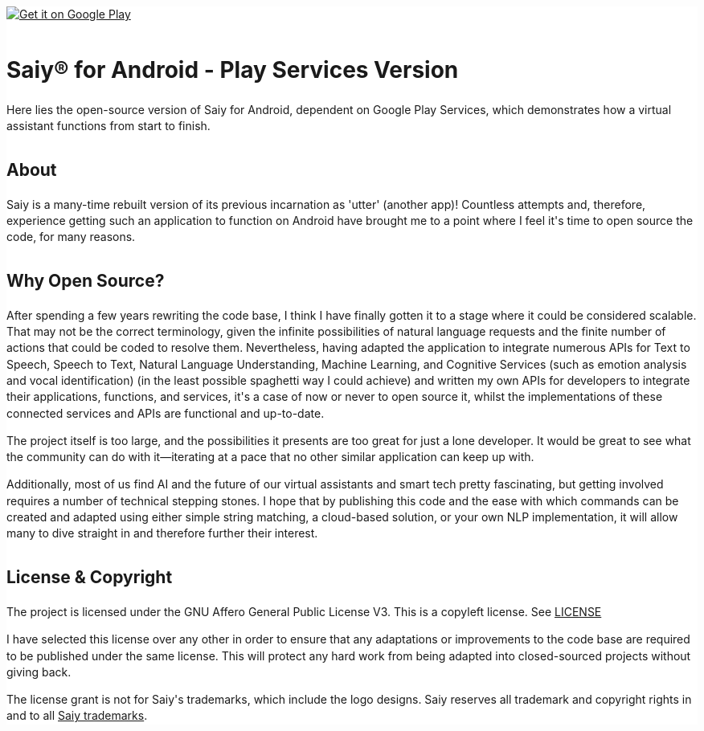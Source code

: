 <a href="https://play.google.com/store/apps/details?id=ai.saiy.android" target="_blank">
  <img alt="Get it on Google Play"
       src="https://play.google.com/intl/en_us/badges/images/generic/en-play-badge.png" height="60"/>
</a>

# Saiy® for Android - Play Services Version

Here lies the open-source version of Saiy for Android, dependent on Google Play Services, which demonstrates how a virtual assistant functions from start to finish.

## About

Saiy is a many-time rebuilt version of its previous incarnation as 'utter' (another app)! Countless attempts and, therefore, experience getting such an application to function on Android have brought me to a point where I feel it's time to open source the code, for many reasons.

## Why Open Source?

After spending a few years rewriting the code base, I think I have finally gotten it to a stage where it could be considered scalable. That may not be the correct terminology, given the infinite possibilities of natural language requests and the finite number of actions that could be coded to resolve them. Nevertheless, having adapted the application to integrate numerous APIs for Text to Speech, Speech to Text, Natural Language Understanding, Machine Learning, and Cognitive Services (such as emotion analysis and vocal identification) (in the least possible spaghetti way I could achieve) and written my own APIs for developers to integrate their applications, functions, and services, it's a case of now or never to open source it, whilst the implementations of these connected services and APIs are functional and up-to-date.

The project itself is too large, and the possibilities it presents are too great for just a lone developer. It would be great to see what the community can do with it—iterating at a pace that no other similar application can keep up with.

Additionally, most of us find AI and the future of our virtual assistants and smart tech pretty fascinating, but getting involved requires a number of technical stepping stones. I hope that by publishing this code and the ease with which commands can be created and adapted using either simple string matching, a cloud-based solution, or your own NLP implementation, it will allow many to dive straight in and therefore further their interest.

## License & Copyright

The project is licensed under the GNU Affero General Public License V3. This is a copyleft license. See [LICENSE](https://github.com/brandall76/Saiy-PS/blob/master/LICENSE)

I have selected this license over any other in order to ensure that any adaptations or improvements to the code base are required to be published under the same license. This will protect any hard work from being adapted into closed-sourced projects without giving back.

The license grant is not for Saiy's trademarks, which include the logo designs. Saiy reserves all trademark and copyright rights in and to all [Saiy trademarks](https://trademarks.ipo.gov.uk/ipo-tmcase/page/Results/1/UK00003168669?legacySearch=False).
